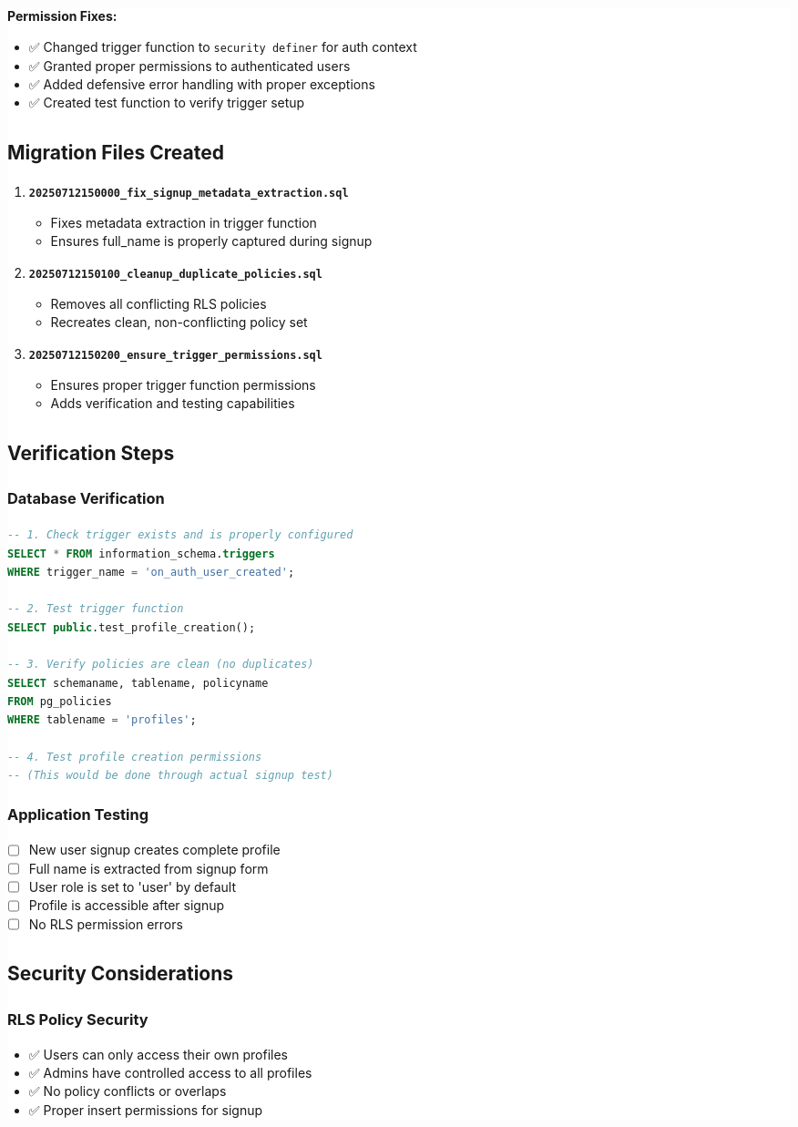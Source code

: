 **Permission Fixes:**
- ✅ Changed trigger function to `security definer` for auth context
- ✅ Granted proper permissions to authenticated users
- ✅ Added defensive error handling with proper exceptions
- ✅ Created test function to verify trigger setup

## Migration Files Created

1. **`20250712150000_fix_signup_metadata_extraction.sql`**
   - Fixes metadata extraction in trigger function
   - Ensures full_name is properly captured during signup

2. **`20250712150100_cleanup_duplicate_policies.sql`**
   - Removes all conflicting RLS policies
   - Recreates clean, non-conflicting policy set

3. **`20250712150200_ensure_trigger_permissions.sql`**
   - Ensures proper trigger function permissions
   - Adds verification and testing capabilities

## Verification Steps

### Database Verification
```sql
-- 1. Check trigger exists and is properly configured
SELECT * FROM information_schema.triggers 
WHERE trigger_name = 'on_auth_user_created';

-- 2. Test trigger function
SELECT public.test_profile_creation();

-- 3. Verify policies are clean (no duplicates)
SELECT schemaname, tablename, policyname 
FROM pg_policies 
WHERE tablename = 'profiles';

-- 4. Test profile creation permissions
-- (This would be done through actual signup test)
```

### Application Testing
- [ ] New user signup creates complete profile
- [ ] Full name is extracted from signup form
- [ ] User role is set to 'user' by default
- [ ] Profile is accessible after signup
- [ ] No RLS permission errors

## Security Considerations

### RLS Policy Security
- ✅ Users can only access their own profiles
- ✅ Admins have controlled access to all profiles
- ✅ No policy conflicts or overlaps
- ✅ Proper insert permissions for signup

